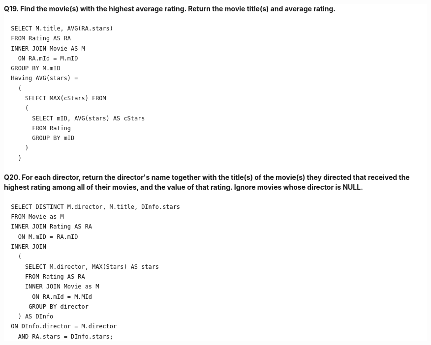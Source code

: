 #### Q19. Find the movie(s) with the highest average rating. Return the movie title(s) and average rating.
```console
  SELECT M.title, AVG(RA.stars)
  FROM Rating AS RA
  INNER JOIN Movie AS M
    ON RA.mId = M.mID
  GROUP BY M.mID
  Having AVG(stars) =
    (
      SELECT MAX(cStars) FROM 
      (
        SELECT mID, AVG(stars) AS cStars
        FROM Rating
        GROUP BY mID
      )
    )
```

#### Q20. For each director, return the director's name together with the title(s) of the movie(s) they directed that received the highest rating among all of their movies, and the value of that rating. Ignore movies whose director is NULL.
```console
  SELECT DISTINCT M.director, M.title, DInfo.stars
  FROM Movie as M
  INNER JOIN Rating AS RA
    ON M.mID = RA.mID
  INNER JOIN 
    (
      SELECT M.director, MAX(Stars) AS stars
      FROM Rating AS RA
      INNER JOIN Movie as M
        ON RA.mId = M.MId
       GROUP BY director
    ) AS DInfo
  ON DInfo.director = M.director
    AND RA.stars = DInfo.stars;
```

